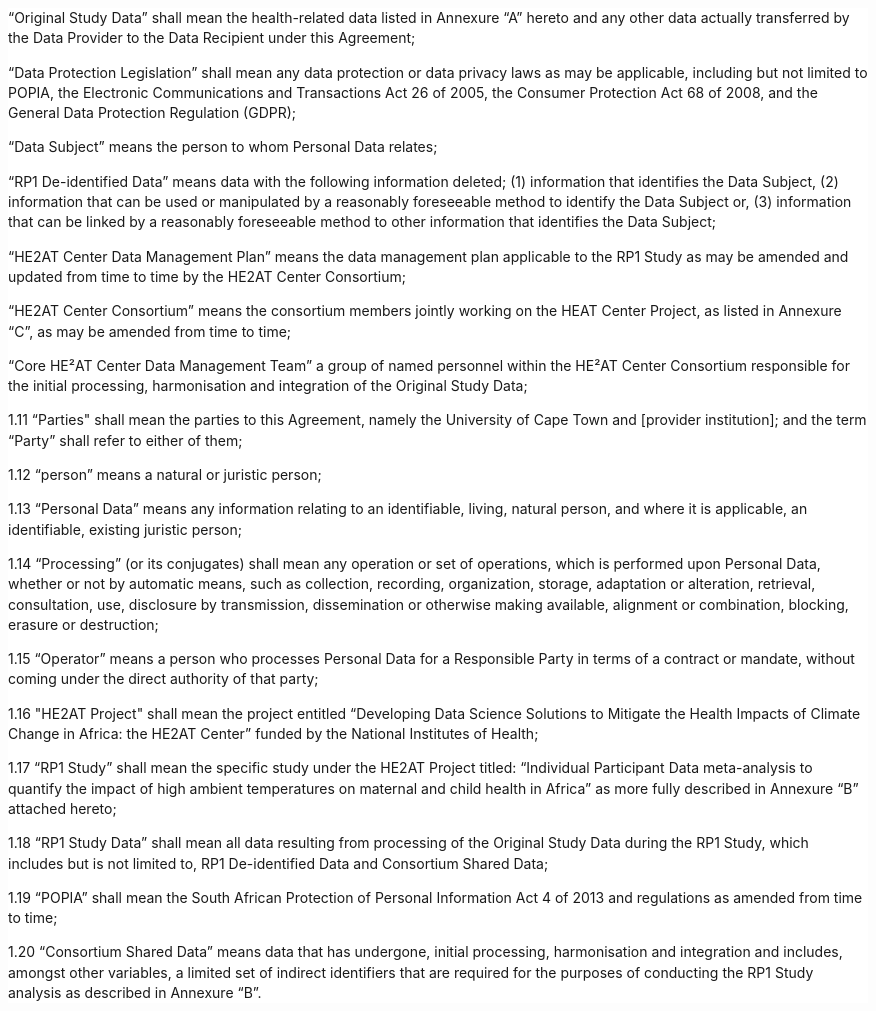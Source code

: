 “Original Study Data” shall mean the health-related data listed in Annexure “A” hereto and any other data actually transferred by the Data Provider to the Data Recipient under this Agreement;

“Data Protection Legislation” shall mean any data protection or data privacy laws as may be applicable, including but not limited to POPIA, the Electronic Communications and Transactions Act 26 of 2005, the Consumer Protection Act 68 of 2008, and the General Data Protection Regulation (GDPR);

“Data Subject” means the person to whom Personal Data relates;

“RP1 De-identified Data” means data with the following information deleted; (1) information that identifies the Data Subject, (2) information that can be used or manipulated by a reasonably foreseeable method to identify the Data Subject or, (3) information that can be linked by a reasonably foreseeable method to other information that identifies the Data Subject;

“HE2AT Center Data Management Plan” means the data management plan applicable to the RP1 Study as may be amended and updated from time to time by the HE2AT Center Consortium;

“HE2AT Center Consortium” means the consortium members jointly working on the HEAT Center Project, as listed in Annexure “C”, as may be amended from time to time;

“Core HE²AT Center Data Management Team” a group of named personnel within the HE²AT Center Consortium responsible for the initial processing, harmonisation and integration of the Original Study Data;

1.11	“Parties" shall mean the parties to this Agreement, namely the University of Cape Town and [provider institution]; and the term “Party” shall refer to either of them;

1.12	“person” means a natural or juristic person;

1.13	“Personal Data” means any information relating to an identifiable, living, natural person, and where it is applicable, an identifiable, existing juristic person;

1.14	“Processing” (or its conjugates) shall mean any operation or set of operations, which is performed upon Personal Data, whether or not by automatic means, such as collection, recording, organization, storage, adaptation or alteration, retrieval, consultation, use, disclosure by transmission, dissemination or otherwise making available, alignment or combination, blocking, erasure or destruction;

1.15	“Operator” means a person who processes Personal Data for a Responsible Party in terms of a contract or mandate, without coming under the direct authority of that party;

1.16	"HE2AT Project" shall mean the project entitled “Developing Data Science Solutions to Mitigate the Health Impacts of Climate Change in Africa: the HE2AT Center” funded by the National Institutes of Health;

1.17	“RP1 Study” shall mean the specific study under the HE2AT Project titled: “Individual Participant Data meta-analysis to quantify the impact of high ambient temperatures on maternal and child health in Africa” as more fully described in Annexure “B” attached hereto;

1.18	“RP1 Study Data” shall mean all data resulting from processing of the Original Study Data during the RP1 Study, which includes but is not limited to, RP1 De-identified Data and Consortium Shared Data;

1.19	“POPIA” shall mean the South African Protection of Personal Information Act 4 of 2013 and regulations as amended from time to time;

1.20	“Consortium Shared Data” means data that has undergone, initial processing, harmonisation and integration and includes, amongst other variables, a limited set of indirect identifiers that are required for the purposes of conducting the RP1 Study analysis as described in Annexure “B”.
